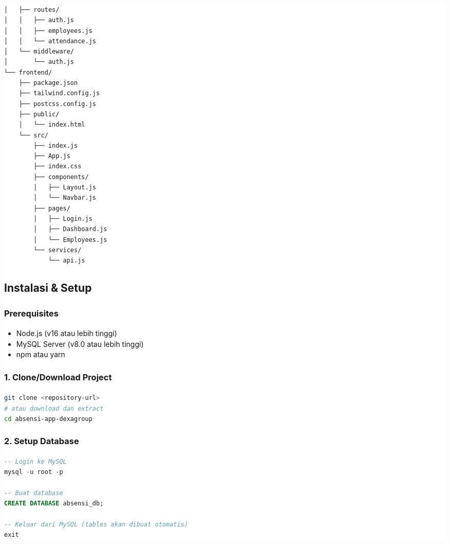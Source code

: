 ```
│   ├── routes/
│   │   ├── auth.js
│   │   ├── employees.js
│   │   └── attendance.js
│   └── middleware/
│       └── auth.js
└── frontend/
    ├── package.json
    ├── tailwind.config.js
    ├── postcss.config.js
    ├── public/
    │   └── index.html
    └── src/
        ├── index.js
        ├── App.js
        ├── index.css
        ├── components/
        │   ├── Layout.js
        │   └── Navbar.js
        ├── pages/
        │   ├── Login.js
        │   ├── Dashboard.js
        │   └── Employees.js
        └── services/
            └── api.js
```

## Instalasi & Setup

### Prerequisites
- Node.js (v16 atau lebih tinggi)
- MySQL Server (v8.0 atau lebih tinggi)
- npm atau yarn

### 1. Clone/Download Project
```bash
git clone <repository-url>
# atau download dan extract
cd absensi-app-dexagroup
```

### 2. Setup Database
```sql
-- Login ke MySQL
mysql -u root -p

-- Buat database
CREATE DATABASE absensi_db;

-- Keluar dari MySQL (tables akan dibuat otomatis)
exit
```
